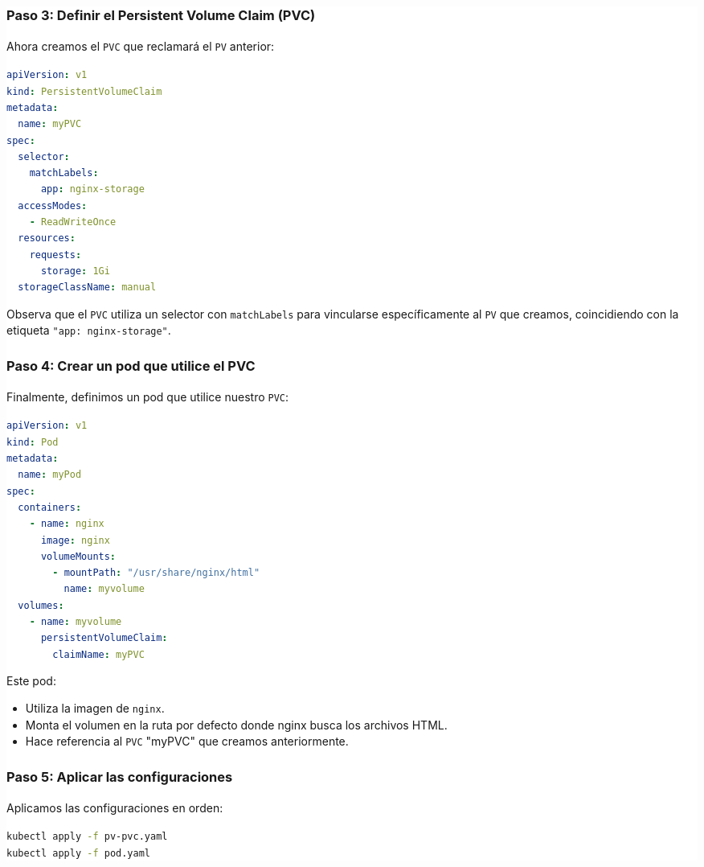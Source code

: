 ### Paso 3: Definir el Persistent Volume Claim (PVC)
Ahora creamos el `PVC` que reclamará el `PV` anterior:
```yaml
apiVersion: v1
kind: PersistentVolumeClaim
metadata:
  name: myPVC
spec:
  selector:
    matchLabels:
      app: nginx-storage
  accessModes:
    - ReadWriteOnce
  resources:
    requests:
      storage: 1Gi
  storageClassName: manual
```
Observa que el `PVC` utiliza un selector con `matchLabels` para vincularse específicamente al `PV` que creamos, coincidiendo con la etiqueta `"app: nginx-storage"`.

### Paso 4: Crear un pod que utilice el PVC
Finalmente, definimos un pod que utilice nuestro `PVC`:
```yaml
apiVersion: v1
kind: Pod
metadata:
  name: myPod
spec:
  containers:
    - name: nginx
      image: nginx
      volumeMounts:
        - mountPath: "/usr/share/nginx/html"
          name: myvolume
  volumes:
    - name: myvolume
      persistentVolumeClaim:
        claimName: myPVC
```
Este pod:
- Utiliza la imagen de `nginx`.
- Monta el volumen en la ruta por defecto donde nginx busca los archivos HTML.
- Hace referencia al `PVC` "myPVC" que creamos anteriormente.

### Paso 5: Aplicar las configuraciones
Aplicamos las configuraciones en orden:
```bash
kubectl apply -f pv-pvc.yaml
kubectl apply -f pod.yaml
```
